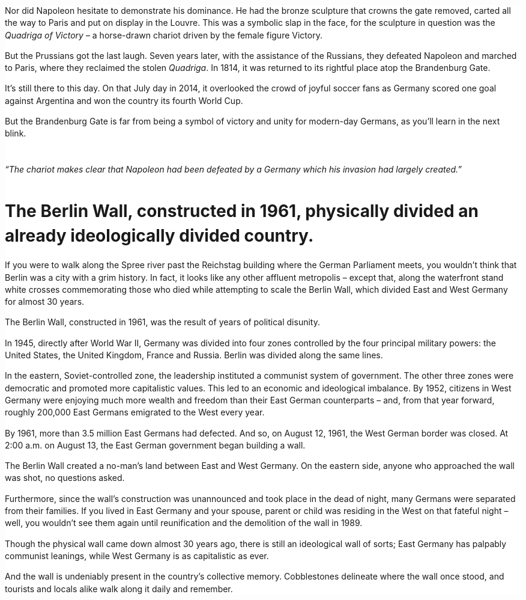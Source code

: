 Nor did Napoleon hesitate to demonstrate his dominance. He had the bronze sculpture that crowns the gate removed, carted all the way to Paris and put on display in the Louvre. This was a symbolic slap in the face, for the sculpture in question was the *Quadriga of Victory* – a horse-drawn chariot driven by the female figure Victory.

But the Prussians got the last laugh. Seven years later, with the assistance of the Russians, they defeated Napoleon and marched to Paris, where they reclaimed the stolen *Quadriga*. In 1814, it was returned to its rightful place atop the Brandenburg Gate.

It’s still there to this day. On that July day in 2014, it overlooked the crowd of joyful soccer fans as Germany scored one goal against Argentina and won the country its fourth World Cup.

But the Brandenburg Gate is far from being a symbol of victory and unity for modern-day Germans, as you’ll learn in the next blink.

# 

*“The chariot makes clear that Napoleon had been defeated by a Germany which his invasion had largely created.”*

# The Berlin Wall, constructed in 1961, physically divided an already ideologically divided country.

If you were to walk along the Spree river past the Reichstag building where the German Parliament meets, you wouldn’t think that Berlin was a city with a grim history. In fact, it looks like any other affluent metropolis – except that, along the waterfront stand white crosses commemorating those who died while attempting to scale the Berlin Wall, which divided East and West Germany for almost 30 years.

The Berlin Wall, constructed in 1961, was the result of years of political disunity.

In 1945, directly after World War II, Germany was divided into four zones controlled by the four principal military powers: the United States, the United Kingdom, France and Russia. Berlin was divided along the same lines.

In the eastern, Soviet-controlled zone, the leadership instituted a communist system of government. The other three zones were democratic and promoted more capitalistic values. This led to an economic and ideological imbalance. By 1952, citizens in West Germany were enjoying much more wealth and freedom than their East German counterparts – and, from that year forward, roughly 200,000 East Germans emigrated to the West every year.

By 1961, more than 3.5 million East Germans had defected. And so, on August 12, 1961, the West German border was closed. At 2:00 a.m. on August 13, the East German government began building a wall.

The Berlin Wall created a no-man’s land between East and West Germany. On the eastern side, anyone who approached the wall was shot, no questions asked.

Furthermore, since the wall’s construction was unannounced and took place in the dead of night, many Germans were separated from their families. If you lived in East Germany and your spouse, parent or child was residing in the West on that fateful night – well, you wouldn’t see them again until reunification and the demolition of the wall in 1989.

Though the physical wall came down almost 30 years ago, there is still an ideological wall of sorts; East Germany has palpably communist leanings, while West Germany is as capitalistic as ever.

And the wall is undeniably present in the country’s collective memory. Cobblestones delineate where the wall once stood, and tourists and locals alike walk along it daily and remember.

